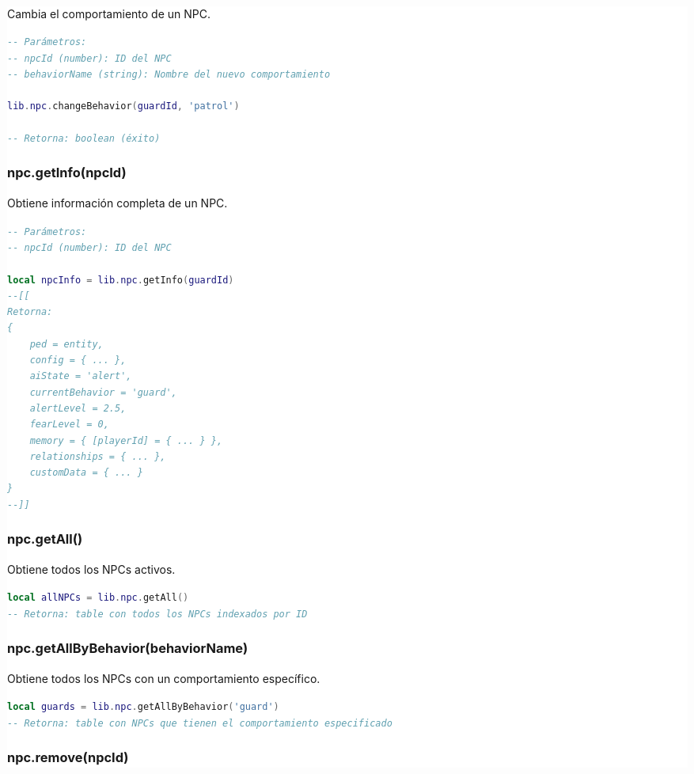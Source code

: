 Cambia el comportamiento de un NPC.

```lua
-- Parámetros:
-- npcId (number): ID del NPC
-- behaviorName (string): Nombre del nuevo comportamiento

lib.npc.changeBehavior(guardId, 'patrol')

-- Retorna: boolean (éxito)
```

### **npc.getInfo(npcId)**

Obtiene información completa de un NPC.

```lua
-- Parámetros:
-- npcId (number): ID del NPC

local npcInfo = lib.npc.getInfo(guardId)
--[[
Retorna:
{
    ped = entity,
    config = { ... },
    aiState = 'alert',
    currentBehavior = 'guard',
    alertLevel = 2.5,
    fearLevel = 0,
    memory = { [playerId] = { ... } },
    relationships = { ... },
    customData = { ... }
}
--]]
```

### **npc.getAll()**

Obtiene todos los NPCs activos.

```lua
local allNPCs = lib.npc.getAll()
-- Retorna: table con todos los NPCs indexados por ID
```

### **npc.getAllByBehavior(behaviorName)**

Obtiene todos los NPCs con un comportamiento específico.

```lua
local guards = lib.npc.getAllByBehavior('guard')
-- Retorna: table con NPCs que tienen el comportamiento especificado
```

### **npc.remove(npcId)**
